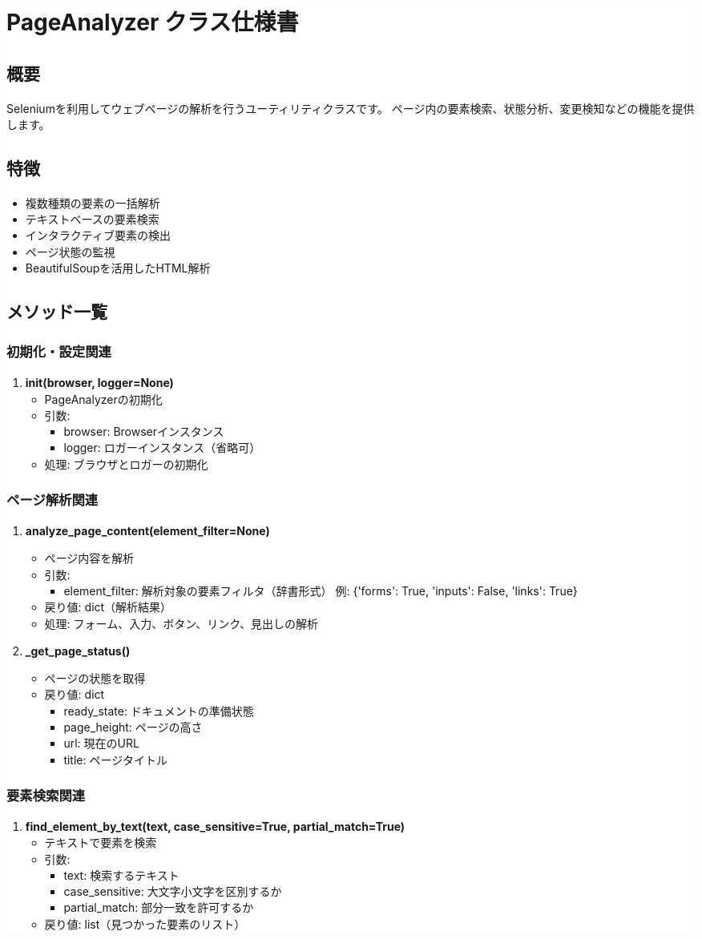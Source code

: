 # PageAnalyzer クラス仕様書

## 概要
Seleniumを利用してウェブページの解析を行うユーティリティクラスです。
ページ内の要素検索、状態分析、変更検知などの機能を提供します。

## 特徴
- 複数種類の要素の一括解析
- テキストベースの要素検索
- インタラクティブ要素の検出
- ページ状態の監視
- BeautifulSoupを活用したHTML解析

## メソッド一覧

### 初期化・設定関連
1. **__init__(browser, logger=None)**
   - PageAnalyzerの初期化
   - 引数:
     - browser: Browserインスタンス
     - logger: ロガーインスタンス（省略可）
   - 処理: ブラウザとロガーの初期化

### ページ解析関連
1. **analyze_page_content(element_filter=None)**
   - ページ内容を解析
   - 引数:
     - element_filter: 解析対象の要素フィルタ（辞書形式）
       例: {'forms': True, 'inputs': False, 'links': True}
   - 戻り値: dict（解析結果）
   - 処理: フォーム、入力、ボタン、リンク、見出しの解析

2. **_get_page_status()**
   - ページの状態を取得
   - 戻り値: dict
     - ready_state: ドキュメントの準備状態
     - page_height: ページの高さ
     - url: 現在のURL
     - title: ページタイトル

### 要素検索関連
1. **find_element_by_text(text, case_sensitive=True, partial_match=True)**
   - テキストで要素を検索
   - 引数:
     - text: 検索するテキスト
     - case_sensitive: 大文字小文字を区別するか
     - partial_match: 部分一致を許可するか
   - 戻り値: list（見つかった要素のリスト）
